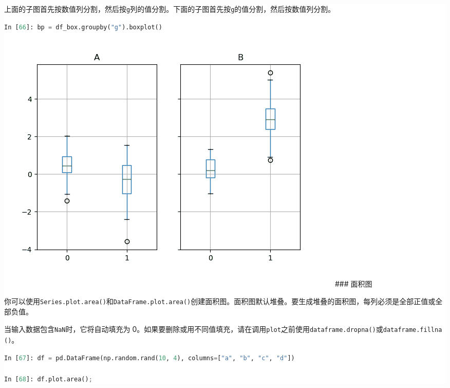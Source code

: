 上面的子图首先按数值列分割，然后按`g`列的值分割。下面的子图首先按`g`的值分割，然后按数值列分割。

```py
In [66]: bp = df_box.groupby("g").boxplot() 
```

![../_images/groupby_boxplot_vis.png](img/4e9d931fb423d97e35f8136e4a78a271.png) ### 面积图

你可以使用`Series.plot.area()`和`DataFrame.plot.area()`创建面积图。面积图默认堆叠。要生成堆叠的面积图，每列必须是全部正值或全部负值。

当输入数据包含`NaN`时，它将自动填充为 0。如果要删除或用不同值填充，请在调用`plot`之前使用`dataframe.dropna()`或`dataframe.fillna()`。

```py
In [67]: df = pd.DataFrame(np.random.rand(10, 4), columns=["a", "b", "c", "d"])

In [68]: df.plot.area(); 
```
